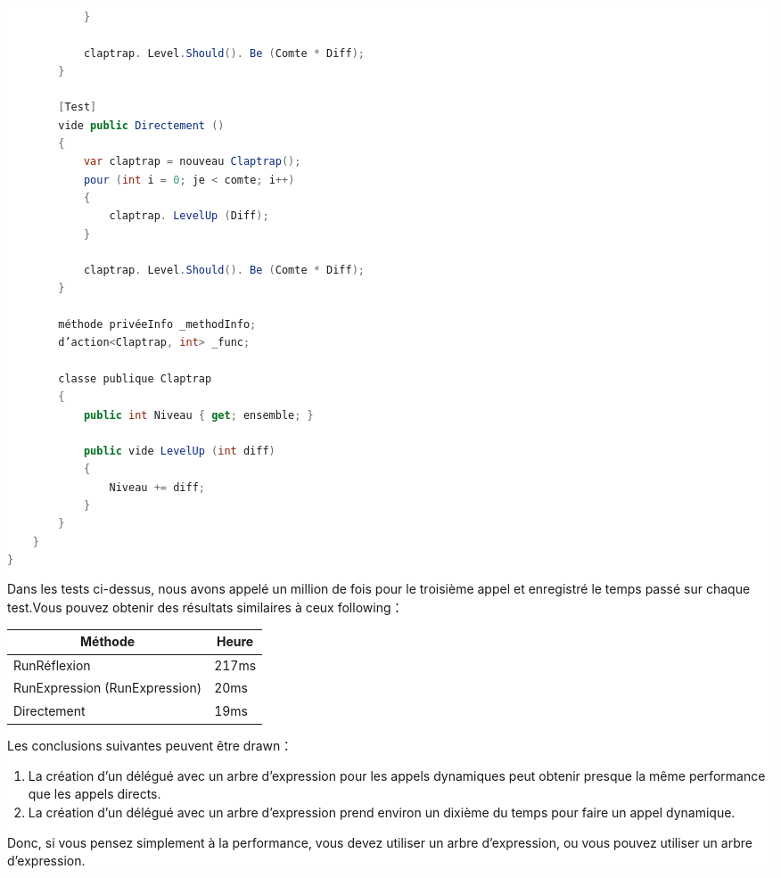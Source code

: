 ```cs
            }

            claptrap. Level.Should(). Be (Comte * Diff);
        }

        [Test]
        vide public Directement ()
        {
            var claptrap = nouveau Claptrap();
            pour (int i = 0; je < comte; i++)
            {
                claptrap. LevelUp (Diff);
            }

            claptrap. Level.Should(). Be (Comte * Diff);
        }

        méthode privéeInfo _methodInfo;
        d’action<Claptrap, int> _func;

        classe publique Claptrap
        {
            public int Niveau { get; ensemble; }

            public vide LevelUp (int diff)
            {
                Niveau += diff;
            }
        }
    }
}
```

Dans les tests ci-dessus, nous avons appelé un million de fois pour le troisième appel et enregistré le temps passé sur chaque test.Vous pouvez obtenir des résultats similaires à ceux following：

| Méthode                       | Heure |
| ----------------------------- | ----- |
| RunRéflexion                  | 217ms |
| RunExpression (RunExpression) | 20ms  |
| Directement                   | 19ms  |

Les conclusions suivantes peuvent être drawn：

1. La création d’un délégué avec un arbre d’expression pour les appels dynamiques peut obtenir presque la même performance que les appels directs.
2. La création d’un délégué avec un arbre d’expression prend environ un dixième du temps pour faire un appel dynamique.

Donc, si vous pensez simplement à la performance, vous devez utiliser un arbre d’expression, ou vous pouvez utiliser un arbre d’expression.
